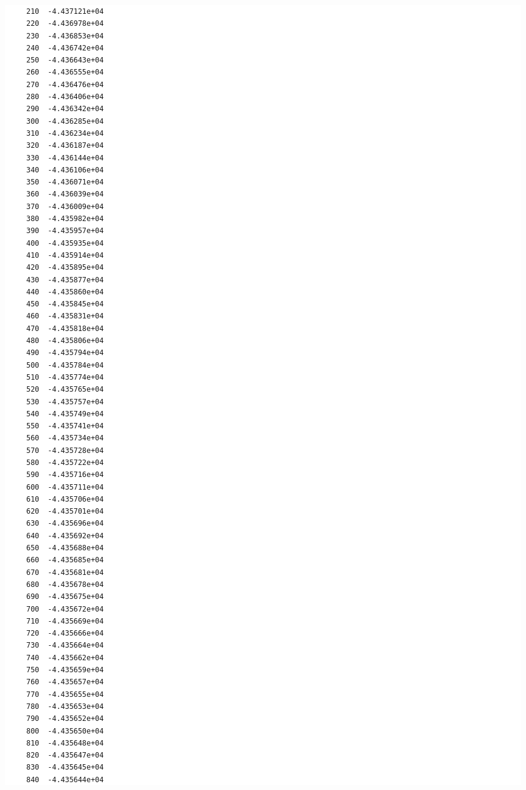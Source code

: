          210  -4.437121e+04
         220  -4.436978e+04
         230  -4.436853e+04
         240  -4.436742e+04
         250  -4.436643e+04
         260  -4.436555e+04
         270  -4.436476e+04
         280  -4.436406e+04
         290  -4.436342e+04
         300  -4.436285e+04
         310  -4.436234e+04
         320  -4.436187e+04
         330  -4.436144e+04
         340  -4.436106e+04
         350  -4.436071e+04
         360  -4.436039e+04
         370  -4.436009e+04
         380  -4.435982e+04
         390  -4.435957e+04
         400  -4.435935e+04
         410  -4.435914e+04
         420  -4.435895e+04
         430  -4.435877e+04
         440  -4.435860e+04
         450  -4.435845e+04
         460  -4.435831e+04
         470  -4.435818e+04
         480  -4.435806e+04
         490  -4.435794e+04
         500  -4.435784e+04
         510  -4.435774e+04
         520  -4.435765e+04
         530  -4.435757e+04
         540  -4.435749e+04
         550  -4.435741e+04
         560  -4.435734e+04
         570  -4.435728e+04
         580  -4.435722e+04
         590  -4.435716e+04
         600  -4.435711e+04
         610  -4.435706e+04
         620  -4.435701e+04
         630  -4.435696e+04
         640  -4.435692e+04
         650  -4.435688e+04
         660  -4.435685e+04
         670  -4.435681e+04
         680  -4.435678e+04
         690  -4.435675e+04
         700  -4.435672e+04
         710  -4.435669e+04
         720  -4.435666e+04
         730  -4.435664e+04
         740  -4.435662e+04
         750  -4.435659e+04
         760  -4.435657e+04
         770  -4.435655e+04
         780  -4.435653e+04
         790  -4.435652e+04
         800  -4.435650e+04
         810  -4.435648e+04
         820  -4.435647e+04
         830  -4.435645e+04
         840  -4.435644e+04